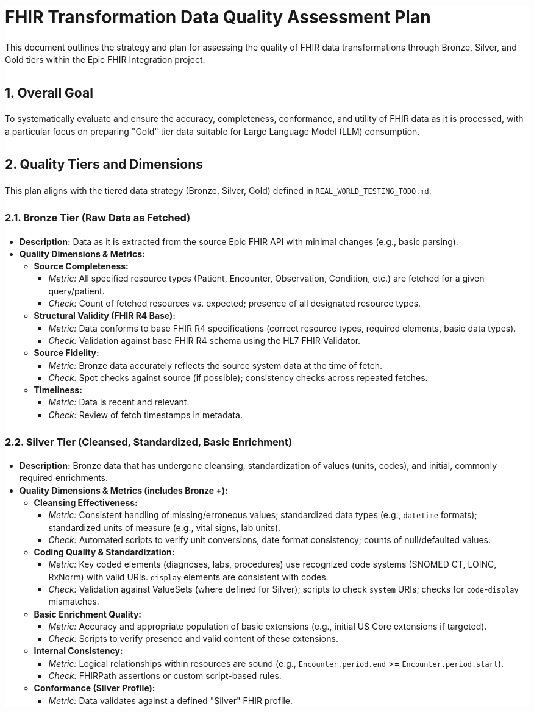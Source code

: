 # FHIR Transformation Data Quality Assessment Plan

This document outlines the strategy and plan for assessing the quality of FHIR data transformations through Bronze, Silver, and Gold tiers within the Epic FHIR Integration project.

## 1. Overall Goal

To systematically evaluate and ensure the accuracy, completeness, conformance, and utility of FHIR data as it is processed, with a particular focus on preparing "Gold" tier data suitable for Large Language Model (LLM) consumption.

## 2. Quality Tiers and Dimensions

This plan aligns with the tiered data strategy (Bronze, Silver, Gold) defined in `REAL_WORLD_TESTING_TODO.md`.

### 2.1. Bronze Tier (Raw Data as Fetched)

*   **Description:** Data as it is extracted from the source Epic FHIR API with minimal changes (e.g., basic parsing).
*   **Quality Dimensions & Metrics:**
    *   **Source Completeness:**
        *   *Metric:* All specified resource types (Patient, Encounter, Observation, Condition, etc.) are fetched for a given query/patient.
        *   *Check:* Count of fetched resources vs. expected; presence of all designated resource types.
    *   **Structural Validity (FHIR R4 Base):**
        *   *Metric:* Data conforms to base FHIR R4 specifications (correct resource types, required elements, basic data types).
        *   *Check:* Validation against base FHIR R4 schema using the HL7 FHIR Validator.
    *   **Source Fidelity:**
        *   *Metric:* Bronze data accurately reflects the source system data at the time of fetch.
        *   *Check:* Spot checks against source (if possible); consistency checks across repeated fetches.
    *   **Timeliness:**
        *   *Metric:* Data is recent and relevant.
        *   *Check:* Review of fetch timestamps in metadata.

### 2.2. Silver Tier (Cleansed, Standardized, Basic Enrichment)

*   **Description:** Bronze data that has undergone cleansing, standardization of values (units, codes), and initial, commonly required enrichments.
*   **Quality Dimensions & Metrics (includes Bronze +):**
    *   **Cleansing Effectiveness:**
        *   *Metric:* Consistent handling of missing/erroneous values; standardized data types (e.g., `dateTime` formats); standardized units of measure (e.g., vital signs, lab units).
        *   *Check:* Automated scripts to verify unit conversions, date format consistency; counts of null/defaulted values.
    *   **Coding Quality & Standardization:**
        *   *Metric:* Key coded elements (diagnoses, labs, procedures) use recognized code systems (SNOMED CT, LOINC, RxNorm) with valid URIs. `display` elements are consistent with codes.
        *   *Check:* Validation against ValueSets (where defined for Silver); scripts to check `system` URIs; checks for `code`-`display` mismatches.
    *   **Basic Enrichment Quality:**
        *   *Metric:* Accuracy and appropriate population of basic extensions (e.g., initial US Core extensions if targeted).
        *   *Check:* Scripts to verify presence and valid content of these extensions.
    *   **Internal Consistency:**
        *   *Metric:* Logical relationships within resources are sound (e.g., `Encounter.period.end` >= `Encounter.period.start`).
        *   *Check:* FHIRPath assertions or custom script-based rules.
    *   **Conformance (Silver Profile):**
        *   *Metric:* Data validates against a defined "Silver" FHIR profile.